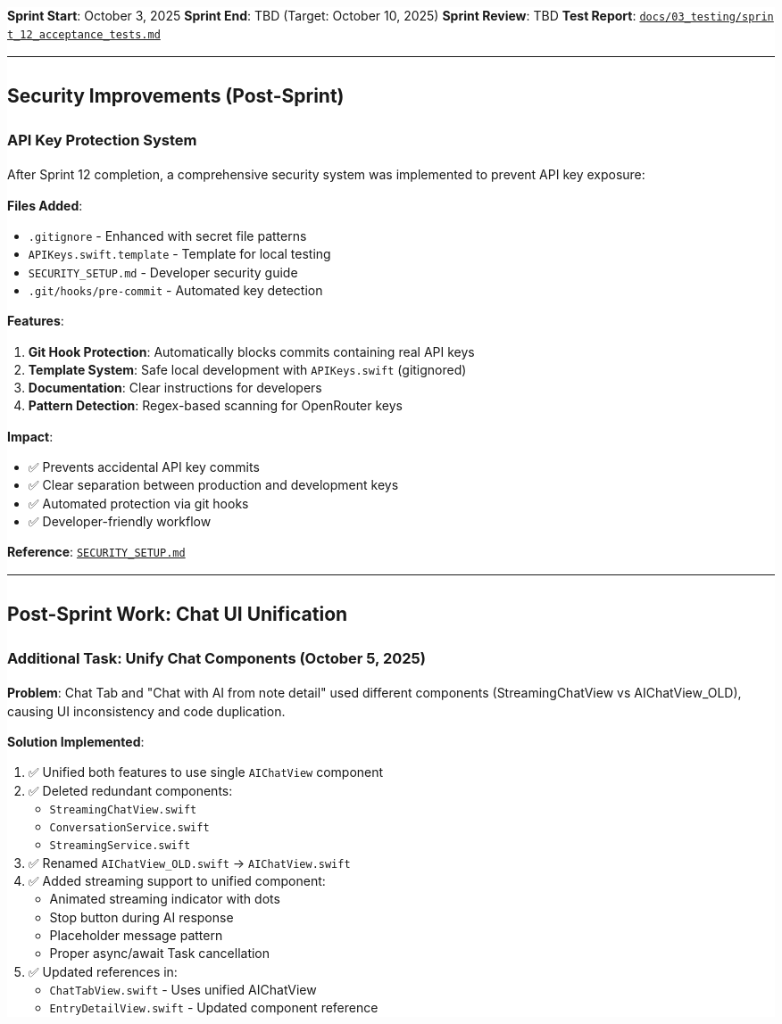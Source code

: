 
**Sprint Start**: October 3, 2025
**Sprint End**: TBD (Target: October 10, 2025)
**Sprint Review**: TBD
**Test Report**: [`docs/03_testing/sprint_12_acceptance_tests.md`](../03_testing/sprint_12_acceptance_tests.md)

---

## Security Improvements (Post-Sprint)

### API Key Protection System

After Sprint 12 completion, a comprehensive security system was implemented to prevent API key exposure:

**Files Added**:
- `.gitignore` - Enhanced with secret file patterns
- `APIKeys.swift.template` - Template for local testing
- `SECURITY_SETUP.md` - Developer security guide
- `.git/hooks/pre-commit` - Automated key detection

**Features**:
1. **Git Hook Protection**: Automatically blocks commits containing real API keys
2. **Template System**: Safe local development with `APIKeys.swift` (gitignored)
3. **Documentation**: Clear instructions for developers
4. **Pattern Detection**: Regex-based scanning for OpenRouter keys

**Impact**:
- ✅ Prevents accidental API key commits
- ✅ Clear separation between production and development keys
- ✅ Automated protection via git hooks
- ✅ Developer-friendly workflow

**Reference**: [`SECURITY_SETUP.md`](../../SECURITY_SETUP.md)

---

## Post-Sprint Work: Chat UI Unification

### Additional Task: Unify Chat Components (October 5, 2025)

**Problem**: Chat Tab and "Chat with AI from note detail" used different components (StreamingChatView vs AIChatView_OLD), causing UI inconsistency and code duplication.

**Solution Implemented**:
1. ✅ Unified both features to use single `AIChatView` component
2. ✅ Deleted redundant components:
   - `StreamingChatView.swift`
   - `ConversationService.swift`
   - `StreamingService.swift`
3. ✅ Renamed `AIChatView_OLD.swift` → `AIChatView.swift`
4. ✅ Added streaming support to unified component:
   - Animated streaming indicator with dots
   - Stop button during AI response
   - Placeholder message pattern
   - Proper async/await Task cancellation
5. ✅ Updated references in:
   - `ChatTabView.swift` - Uses unified AIChatView
   - `EntryDetailView.swift` - Updated component reference
